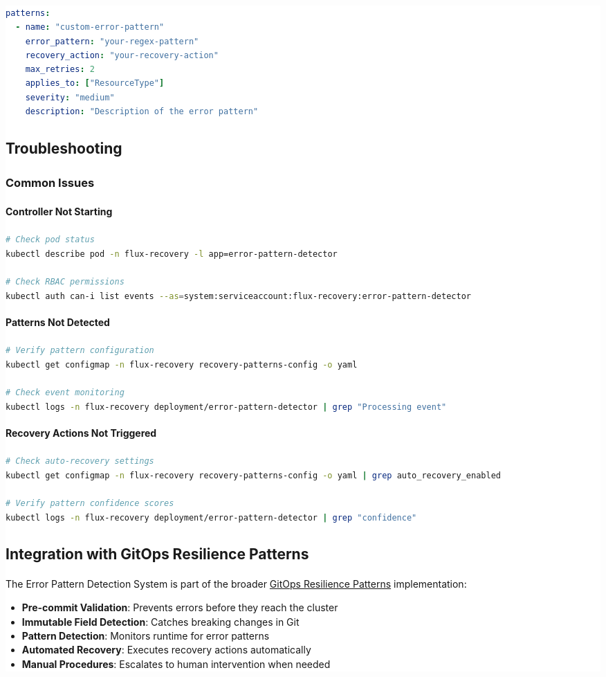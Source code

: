 ```yaml
patterns:
  - name: "custom-error-pattern"
    error_pattern: "your-regex-pattern"
    recovery_action: "your-recovery-action"
    max_retries: 2
    applies_to: ["ResourceType"]
    severity: "medium"
    description: "Description of the error pattern"
```

## Troubleshooting

### Common Issues

#### Controller Not Starting
```bash
# Check pod status
kubectl describe pod -n flux-recovery -l app=error-pattern-detector

# Check RBAC permissions
kubectl auth can-i list events --as=system:serviceaccount:flux-recovery:error-pattern-detector
```

#### Patterns Not Detected
```bash
# Verify pattern configuration
kubectl get configmap -n flux-recovery recovery-patterns-config -o yaml

# Check event monitoring
kubectl logs -n flux-recovery deployment/error-pattern-detector | grep "Processing event"
```

#### Recovery Actions Not Triggered
```bash
# Check auto-recovery settings
kubectl get configmap -n flux-recovery recovery-patterns-config -o yaml | grep auto_recovery_enabled

# Verify pattern confidence scores
kubectl logs -n flux-recovery deployment/error-pattern-detector | grep "confidence"
```

## Integration with GitOps Resilience Patterns

The Error Pattern Detection System is part of the broader [GitOps Resilience Patterns](gitops-resilience-patterns.md) implementation:

- **Pre-commit Validation**: Prevents errors before they reach the cluster
- **Immutable Field Detection**: Catches breaking changes in Git
- **Pattern Detection**: Monitors runtime for error patterns
- **Automated Recovery**: Executes recovery actions automatically
- **Manual Procedures**: Escalates to human intervention when needed
